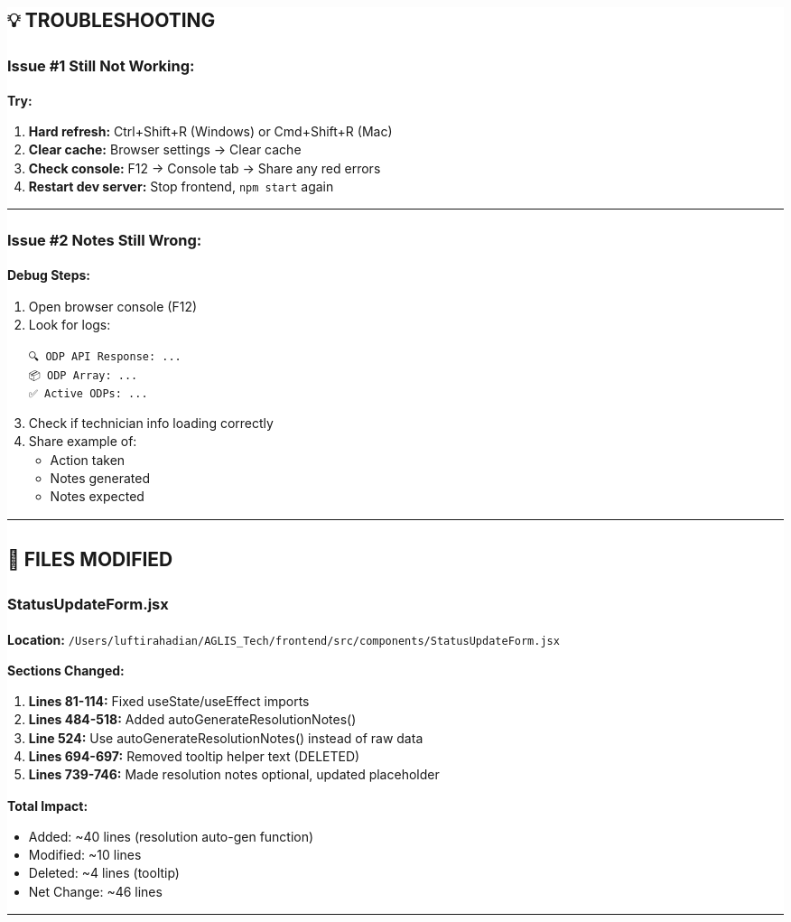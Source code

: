 
## 💡 **TROUBLESHOOTING**

### **Issue #1 Still Not Working:**

**Try:**
1. **Hard refresh:** Ctrl+Shift+R (Windows) or Cmd+Shift+R (Mac)
2. **Clear cache:** Browser settings → Clear cache
3. **Check console:** F12 → Console tab → Share any red errors
4. **Restart dev server:** Stop frontend, `npm start` again

---

### **Issue #2 Notes Still Wrong:**

**Debug Steps:**
1. Open browser console (F12)
2. Look for logs:
   ```
   🔍 ODP API Response: ...
   📦 ODP Array: ...
   ✅ Active ODPs: ...
   ```
3. Check if technician info loading correctly
4. Share example of:
   - Action taken
   - Notes generated
   - Notes expected

---

## 📄 **FILES MODIFIED**

### **StatusUpdateForm.jsx**

**Location:** `/Users/luftirahadian/AGLIS_Tech/frontend/src/components/StatusUpdateForm.jsx`

**Sections Changed:**

1. **Lines 81-114:** Fixed useState/useEffect imports
2. **Lines 484-518:** Added autoGenerateResolutionNotes()
3. **Line 524:** Use autoGenerateResolutionNotes() instead of raw data
4. **Lines 694-697:** Removed tooltip helper text (DELETED)
5. **Lines 739-746:** Made resolution notes optional, updated placeholder

**Total Impact:**
- Added: ~40 lines (resolution auto-gen function)
- Modified: ~10 lines
- Deleted: ~4 lines (tooltip)
- Net Change: ~46 lines

---
